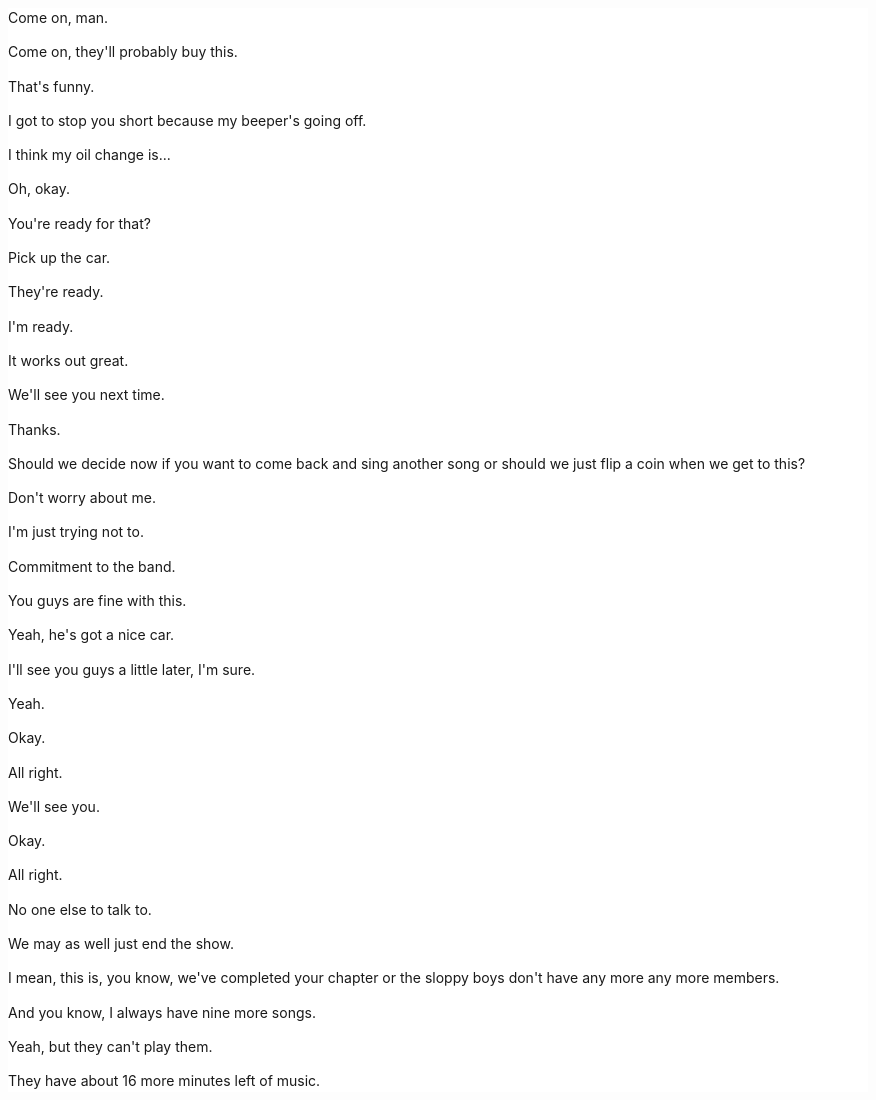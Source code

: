 Come on, man.

Come on, they'll probably buy this.

That's funny.

I got to stop you short because my beeper's going off.

I think my oil change is...

Oh, okay.

You're ready for that?

Pick up the car.

They're ready.

I'm ready.

It works out great.

We'll see you next time.

Thanks.

Should we decide now if you want to come back and sing another song or should we just flip a coin when we get to this?

Don't worry about me.

I'm just trying not to.

Commitment to the band.

You guys are fine with this.

Yeah, he's got a nice car.

I'll see you guys a little later, I'm sure.

Yeah.

Okay.

All right.

We'll see you.

Okay.

All right.

No one else to talk to.

We may as well just end the show.

I mean, this is, you know, we've completed your chapter or the sloppy boys don't have any more any more members.

And you know, I always have nine more songs.

Yeah, but they can't play them.

They have about 16 more minutes left of music.
